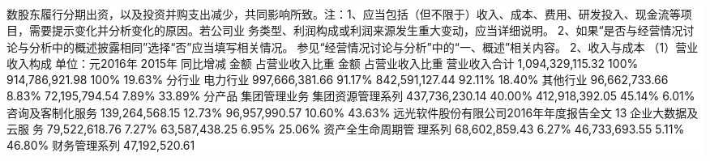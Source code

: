 数股东履行分期出资，以及投资并购支出减少，共同影响所致。注：1、应当包括（但不限于）收入、成本、费用、研发投入、现金流等项目，需要提示变化并分析变化的原因。若公司业
务类型、利润构成或利润来源发生重大变动，应当详细说明。
2、如果“是否与经营情况讨论与分析中的概述披露相同”选择“否”应当填写相关情况。
参见“经营情况讨论与分析”中的“一、概述”相关内容。
2、收入与成本
（1）营业收入构成
单位：元2016年
2015年
同比增减
金额
占营业收入比重
金额
占营业收入比重
营业收入合计
1,094,329,115.32
100%
914,786,921.98
100%
19.63%
分行业
电力行业
997,666,381.66
91.17%
842,591,127.44
92.11%
18.40%
其他行业
96,662,733.66
8.83%
72,195,794.54
7.89%
33.89%
分产品
集团管理业务
集团资源管理系列
437,736,230.14
40.00%
412,918,392.05
45.14%
6.01%
咨询及客制化服务
139,264,568.15
12.73%
96,957,990.57
10.60%
43.63%
远光软件股份有限公司2016年年度报告全文
13
企业大数据及云服
务
79,522,618.76
7.27%
63,587,438.25
6.95%
25.06%
资产全生命周期管
理系列
68,602,859.43
6.27%
46,733,693.55
5.11%
46.80%
财务管理系列
47,192,520.61